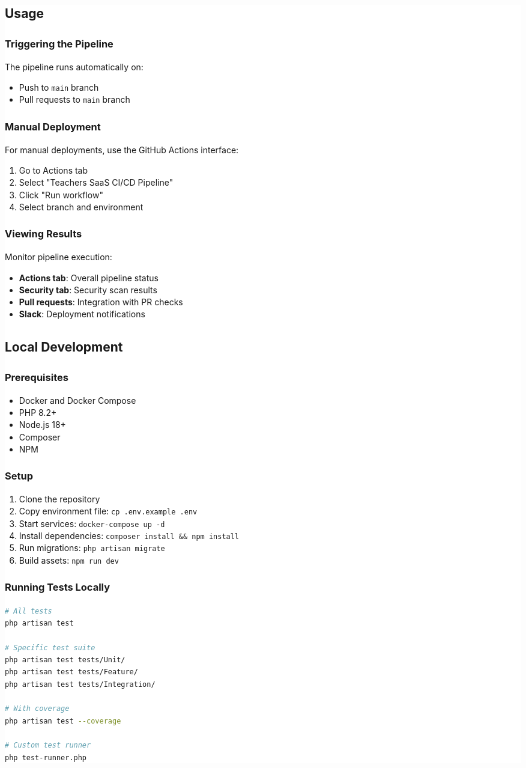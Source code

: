 ## Usage

### Triggering the Pipeline

The pipeline runs automatically on:
- Push to `main` branch
- Pull requests to `main` branch

### Manual Deployment

For manual deployments, use the GitHub Actions interface:
1. Go to Actions tab
2. Select "Teachers SaaS CI/CD Pipeline"
3. Click "Run workflow"
4. Select branch and environment

### Viewing Results

Monitor pipeline execution:
- **Actions tab**: Overall pipeline status
- **Security tab**: Security scan results
- **Pull requests**: Integration with PR checks
- **Slack**: Deployment notifications

## Local Development

### Prerequisites

- Docker and Docker Compose
- PHP 8.2+
- Node.js 18+
- Composer
- NPM

### Setup

1. Clone the repository
2. Copy environment file: `cp .env.example .env`
3. Start services: `docker-compose up -d`
4. Install dependencies: `composer install && npm install`
5. Run migrations: `php artisan migrate`
6. Build assets: `npm run dev`

### Running Tests Locally

```bash
# All tests
php artisan test

# Specific test suite
php artisan test tests/Unit/
php artisan test tests/Feature/
php artisan test tests/Integration/

# With coverage
php artisan test --coverage

# Custom test runner
php test-runner.php
```
